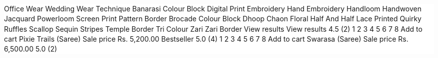 Office Wear
Wedding Wear
Technique
Banarasi
Colour Block
Digital Print
Embroidery
Hand Embroidery
Handloom
Handwoven
Jacquard
Powerloom
Screen Print
Pattern
Border
Brocade
Colour Block
Dhoop Chaon
Floral
Half And Half
Lace
Printed
Quirky
Ruffles
Scallop
Sequin
Stripes
Temple Border
Tri Colour
Zari
Zari Border
View results
View results
4.5
(2)
1
2
3
4
5
6
7
8
Add to cart
Pixie Trails (Saree)
Sale price
Rs. 5,200.00
Bestseller
5.0
(4)
1
2
3
4
5
6
7
8
Add to cart
Swarasa (Saree)
Sale price
Rs. 6,500.00
5.0
(2)